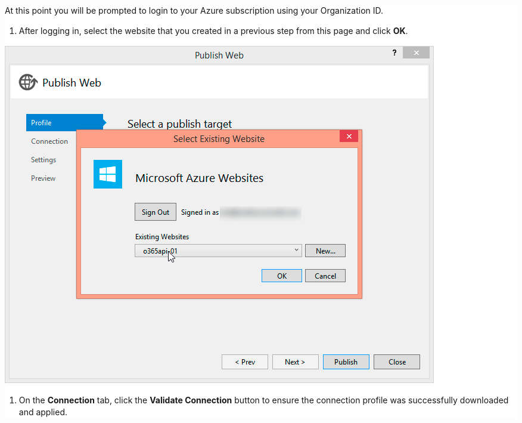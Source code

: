   At this point you will be prompted to login to your Azure subscription using your Organization ID.

1. After logging in, select the website that you created in a previous step from this page and click **OK**.

  ![The "Select Existing Website dialog shows "Existing Websites" set to o365api-01.](media/Move-O365Api-Project-from-Dev-To-Prod/Move-O365Api-Project-from-Dev-To-Prod-05.png)

1. On the **Connection** tab, click the **Validate Connection** button to ensure the connection profile was successfully downloaded and applied.
